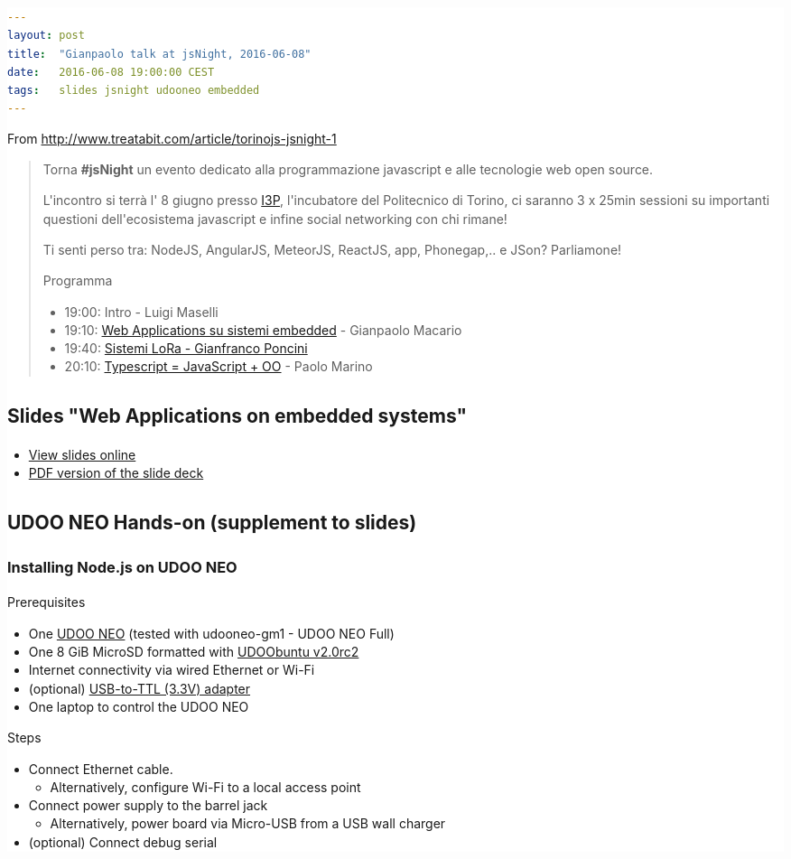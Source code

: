 ```yaml
---
layout: post
title:  "Gianpaolo talk at jsNight, 2016-06-08"
date:   2016-06-08 19:00:00 CEST
tags:   slides jsnight udooneo embedded
---
```


From <http://www.treatabit.com/article/torinojs-jsnight-1>

> Torna **#jsNight** un evento dedicato alla programmazione javascript
> e alle tecnologie web open source.
>
> L'incontro si terrà l' 8 giugno presso [I3P](http://i3p.it/), l'incubatore
del Politecnico di Torino, ci saranno 3 x 25min sessioni su importanti
questioni dell'ecosistema javascript e infine social networking con chi rimane!
>
> Ti senti perso tra: NodeJS, AngularJS, MeteorJS, ReactJS, app, Phonegap,.. e JSon? Parliamone!
>
> Programma
>
> - 19:00: Intro - Luigi Maselli
> - 19:10: [Web Applications su sistemi embedded](https://github.com/TorinoJS/torinojs.github.io/issues/6) - Gianpaolo Macario
> - 19:40: [Sistemi LoRa - Gianfranco Poncini](https://github.com/TorinoJS/torinojs.github.io/issues/8)
> - 20:10: [Typescript = JavaScript + OO](https://github.com/TorinoJS/torinojs.github.io/issues/9) - Paolo Marino

## Slides "Web Applications on embedded systems"

* [View slides online](http://slides.com/gianpaolomacario/webapps-jsnight-2016-06-08)
* [PDF version of the slide deck](/images/webapps-jsnight-2016-06-08.pdf)


## UDOO NEO Hands-on (supplement to slides)

### Installing Node.js on UDOO NEO



Prerequisites

* One [UDOO NEO](http://www.udoo.org/udoo-neo/) (tested with udooneo-gm1 - UDOO NEO Full)
* One 8 GiB MicroSD formatted with [UDOObuntu v2.0rc2](http://www.udoo.org/downloads/)
* Internet connectivity via wired Ethernet or Wi-Fi
* (optional) [USB-to-TTL (3.3V) adapter](http://shop.udoo.org/eu/catalog/product/view/id/50/s/usb-serial-debug-module-for-neo/category/3/)
* One laptop to control the UDOO NEO

Steps

* Connect Ethernet cable.
  - Alternatively, configure Wi-Fi to a local access point
* Connect power supply to the barrel jack
  - Alternatively, power board via Micro-USB from a USB wall charger
* (optional) Connect debug serial
